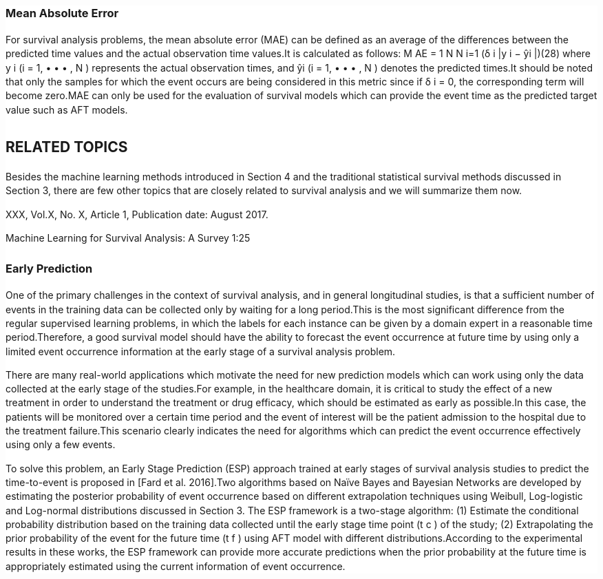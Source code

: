 
### Mean Absolute Error

For survival analysis problems, the mean absolute error (MAE) can be defined as an average of the differences between the predicted time values and the actual observation time values.It is calculated as follows:
M AE = 1 N N i=1 (δ i |y i − ŷi |)(28)
where
y i (i = 1, • • • , N
) represents the actual observation times, and ŷi (i = 1, • • • , N ) denotes the predicted times.It should be noted that only the samples for which the event occurs are being considered in this metric since if δ i = 0, the corresponding term will become zero.MAE can only be used for the evaluation of survival models which can provide the event time as the predicted target value such as AFT models.


## RELATED TOPICS

Besides the machine learning methods introduced in Section 4 and the traditional statistical survival methods discussed in Section 3, there are few other topics that are closely related to survival analysis and we will summarize them now.

XXX, Vol.X, No. X, Article 1, Publication date: August 2017.

Machine Learning for Survival Analysis: A Survey 1:25


### Early Prediction

One of the primary challenges in the context of survival analysis, and in general longitudinal studies, is that a sufficient number of events in the training data can be collected only by waiting for a long period.This is the most significant difference from the regular supervised learning problems, in which the labels for each instance can be given by a domain expert in a reasonable time period.Therefore, a good survival model should have the ability to forecast the event occurrence at future time by using only a limited event occurrence information at the early stage of a survival analysis problem.

There are many real-world applications which motivate the need for new prediction models which can work using only the data collected at the early stage of the studies.For example, in the healthcare domain, it is critical to study the effect of a new treatment in order to understand the treatment or drug efficacy, which should be estimated as early as possible.In this case, the patients will be monitored over a certain time period and the event of interest will be the patient admission to the hospital due to the treatment failure.This scenario clearly indicates the need for algorithms which can predict the event occurrence effectively using only a few events.

To solve this problem, an Early Stage Prediction (ESP) approach trained at early stages of survival analysis studies to predict the time-to-event is proposed in [Fard et al. 2016].Two algorithms based on Naïve Bayes and Bayesian Networks are developed by estimating the posterior probability of event occurrence based on different extrapolation techniques using Weibull, Log-logistic and Log-normal distributions discussed in Section 3. The ESP framework is a two-stage algorithm: (1) Estimate the conditional probability distribution based on the training data collected until the early stage time point (t c ) of the study; (2) Extrapolating the prior probability of the event for the future time (t f ) using AFT model with different distributions.According to the experimental results in these works, the ESP framework can provide more accurate predictions when the prior probability at the future time is appropriately estimated using the current information of event occurrence.
